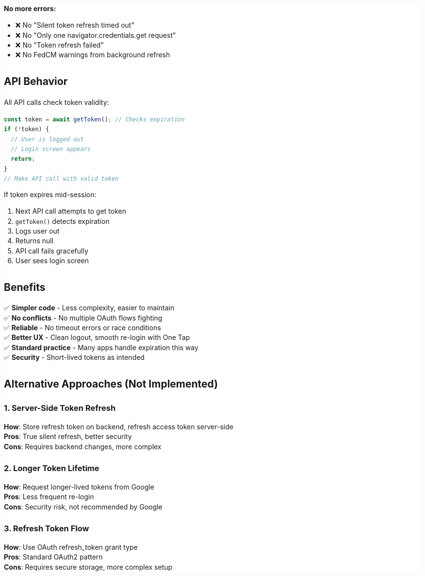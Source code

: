 **No more errors:**
- ❌ No "Silent token refresh timed out"
- ❌ No "Only one navigator.credentials.get request"
- ❌ No "Token refresh failed"
- ❌ No FedCM warnings from background refresh

## API Behavior

All API calls check token validity:

```typescript
const token = await getToken(); // Checks expiration
if (!token) {
  // User is logged out
  // Login screen appears
  return;
}
// Make API call with valid token
```

If token expires mid-session:
1. Next API call attempts to get token
2. `getToken()` detects expiration
3. Logs user out
4. Returns null
5. API call fails gracefully
6. User sees login screen

## Benefits

✅ **Simpler code** - Less complexity, easier to maintain  
✅ **No conflicts** - No multiple OAuth flows fighting  
✅ **Reliable** - No timeout errors or race conditions  
✅ **Better UX** - Clean logout, smooth re-login with One Tap  
✅ **Standard practice** - Many apps handle expiration this way  
✅ **Security** - Short-lived tokens as intended  

## Alternative Approaches (Not Implemented)

### 1. Server-Side Token Refresh
**How**: Store refresh token on backend, refresh access token server-side  
**Pros**: True silent refresh, better security  
**Cons**: Requires backend changes, more complex  

### 2. Longer Token Lifetime
**How**: Request longer-lived tokens from Google  
**Pros**: Less frequent re-login  
**Cons**: Security risk, not recommended by Google  

### 3. Refresh Token Flow
**How**: Use OAuth refresh_token grant type  
**Pros**: Standard OAuth2 pattern  
**Cons**: Requires secure storage, more complex setup  
